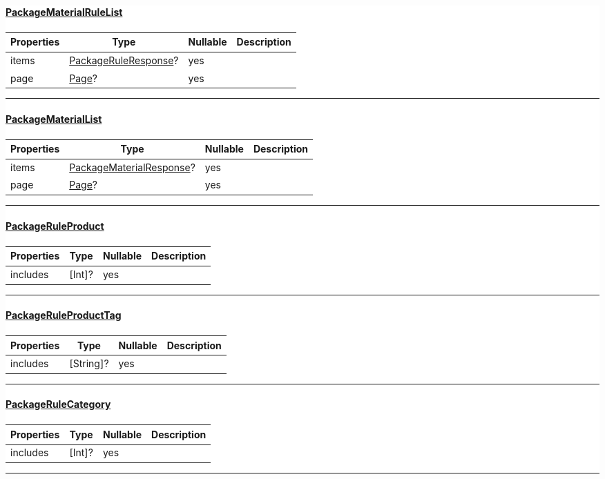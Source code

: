 

 
 
 #### [PackageMaterialRuleList](#PackageMaterialRuleList)

 | Properties | Type | Nullable | Description |
 | ---------- | ---- | -------- | ----------- |
 | items | [PackageRuleResponse](#PackageRuleResponse)? |  yes  |  |
 | page | [Page](#Page)? |  yes  |  |

---


 
 
 #### [PackageMaterialList](#PackageMaterialList)

 | Properties | Type | Nullable | Description |
 | ---------- | ---- | -------- | ----------- |
 | items | [PackageMaterialResponse](#PackageMaterialResponse)? |  yes  |  |
 | page | [Page](#Page)? |  yes  |  |

---


 
 
 #### [PackageRuleProduct](#PackageRuleProduct)

 | Properties | Type | Nullable | Description |
 | ---------- | ---- | -------- | ----------- |
 | includes | [Int]? |  yes  |  |

---


 
 
 #### [PackageRuleProductTag](#PackageRuleProductTag)

 | Properties | Type | Nullable | Description |
 | ---------- | ---- | -------- | ----------- |
 | includes | [String]? |  yes  |  |

---


 
 
 #### [PackageRuleCategory](#PackageRuleCategory)

 | Properties | Type | Nullable | Description |
 | ---------- | ---- | -------- | ----------- |
 | includes | [Int]? |  yes  |  |

---
